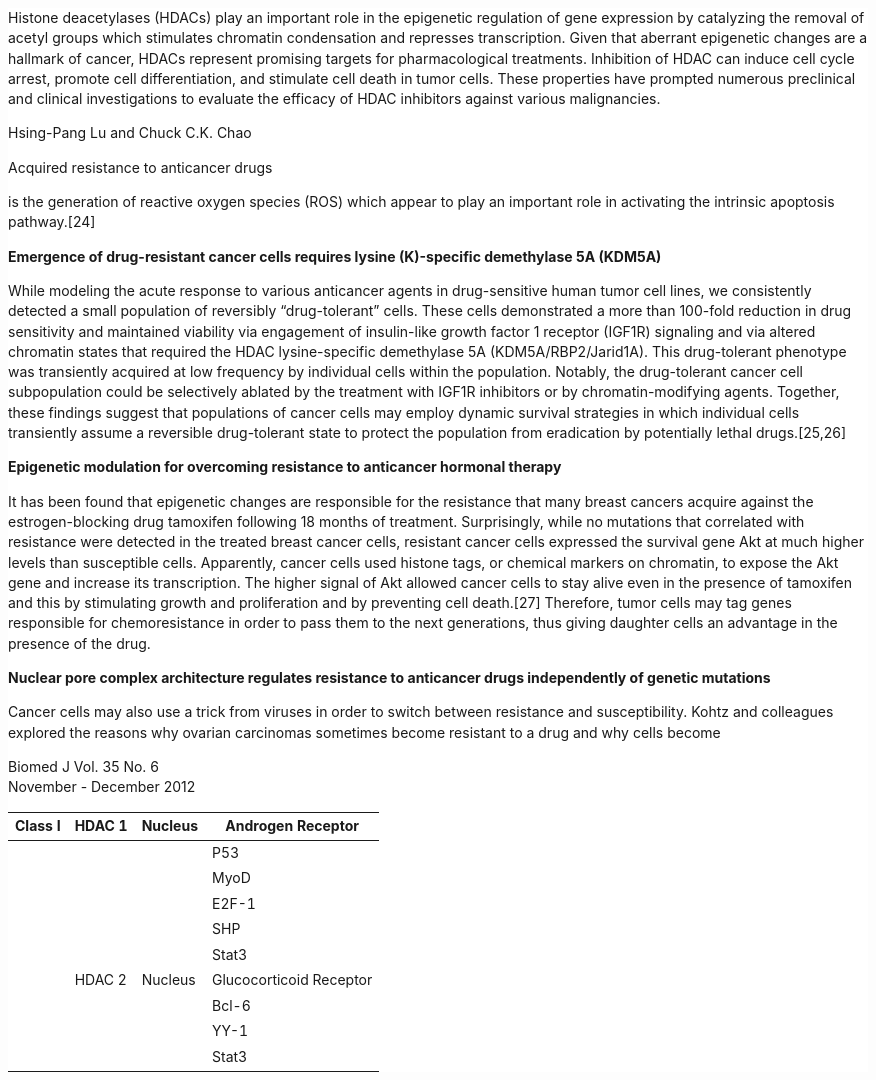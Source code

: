 Histone deacetylases (HDACs) play an important role in the epigenetic regulation of gene expression by catalyzing the removal of acetyl groups which stimulates chromatin condensation and represses transcription. Given that aberrant epigenetic changes are a hallmark of cancer, HDACs represent promising targets for pharmacological treatments. Inhibition of HDAC can induce cell cycle arrest, promote cell differentiation, and stimulate cell death in tumor cells. These properties have prompted numerous preclinical and clinical investigations to evaluate the efficacy of HDAC inhibitors against various malignancies.

Hsing-Pang Lu and Chuck C.K. Chao

Acquired resistance to anticancer drugs

is the generation of reactive oxygen species (ROS) which appear to play an important role in activating the intrinsic apoptosis pathway.[24]

**Emergence of drug-resistant cancer cells requires lysine (K)-specific demethylase 5A (KDM5A)**

While modeling the acute response to various anticancer agents in drug-sensitive human tumor cell lines, we consistently detected a small population of reversibly “drug-tolerant” cells. These cells demonstrated a more than 100-fold reduction in drug sensitivity and maintained viability via engagement of insulin-like growth factor 1 receptor (IGF1R) signaling and via altered chromatin states that required the HDAC lysine-specific demethylase 5A (KDM5A/RBP2/Jarid1A). This drug-tolerant phenotype was transiently acquired at low frequency by individual cells within the population. Notably, the drug-tolerant cancer cell subpopulation could be selectively ablated by the treatment with IGF1R inhibitors or by chromatin-modifying agents. Together, these findings suggest that populations of cancer cells may employ dynamic survival strategies in which individual cells transiently assume a reversible drug-tolerant state to protect the population from eradication by potentially lethal drugs.[25,26]

**Epigenetic modulation for overcoming resistance to anticancer hormonal therapy**

It has been found that epigenetic changes are responsible for the resistance that many breast cancers acquire against the estrogen-blocking drug tamoxifen following 18 months of treatment. Surprisingly, while no mutations that correlated with resistance were detected in the treated breast cancer cells, resistant cancer cells expressed the survival gene Akt at much higher levels than susceptible cells. Apparently, cancer cells used histone tags, or chemical markers on chromatin, to expose the Akt gene and increase its transcription. The higher signal of Akt allowed cancer cells to stay alive even in the presence of tamoxifen and this by stimulating growth and proliferation and by preventing cell death.[27] Therefore, tumor cells may tag genes responsible for chemoresistance in order to pass them to the next generations, thus giving daughter cells an advantage in the presence of the drug.

**Nuclear pore complex architecture regulates resistance to anticancer drugs independently of genetic mutations**

Cancer cells may also use a trick from viruses in order to switch between resistance and susceptibility. Kohtz and colleagues explored the reasons why ovarian carcinomas sometimes become resistant to a drug and why cells become

Biomed J Vol. 35 No. 6  
November - December 2012

| Class I | HDAC 1 | Nucleus | Androgen Receptor |
| --- | --- | --- | --- |
|  |  |  | P53 |
|  |  |  | MyoD |
|  |  |  | E2F-1 |
|  |  |  | SHP |
|  |  |  | Stat3 |
|  | HDAC 2 | Nucleus | Glucocorticoid Receptor |
|  |  |  | Bcl-6 |
|  |  |  | YY-1 |
|  |  |  | Stat3 |